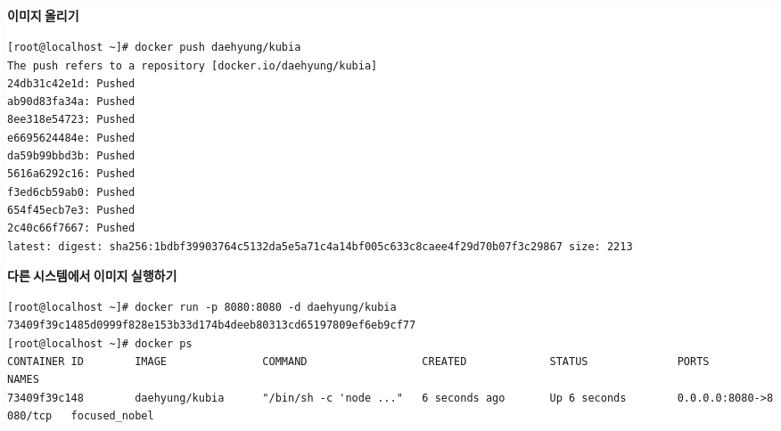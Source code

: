 **이미지 올리기**

```
[root@localhost ~]# docker push daehyung/kubia
The push refers to a repository [docker.io/daehyung/kubia]
24db31c42e1d: Pushed
ab90d83fa34a: Pushed
8ee318e54723: Pushed
e6695624484e: Pushed
da59b99bbd3b: Pushed
5616a6292c16: Pushed
f3ed6cb59ab0: Pushed
654f45ecb7e3: Pushed
2c40c66f7667: Pushed
latest: digest: sha256:1bdbf39903764c5132da5e5a71c4a14bf005c633c8caee4f29d70b07f3c29867 size: 2213
```

**다른 시스템에서 이미지 실행하기**

```
[root@localhost ~]# docker run -p 8080:8080 -d daehyung/kubia
73409f39c1485d0999f828e153b33d174b4deeb80313cd65197809ef6eb9cf77
[root@localhost ~]# docker ps
CONTAINER ID        IMAGE               COMMAND                  CREATED             STATUS              PORTS                    NAMES
73409f39c148        daehyung/kubia      "/bin/sh -c 'node ..."   6 seconds ago       Up 6 seconds        0.0.0.0:8080->8080/tcp   focused_nobel
```

